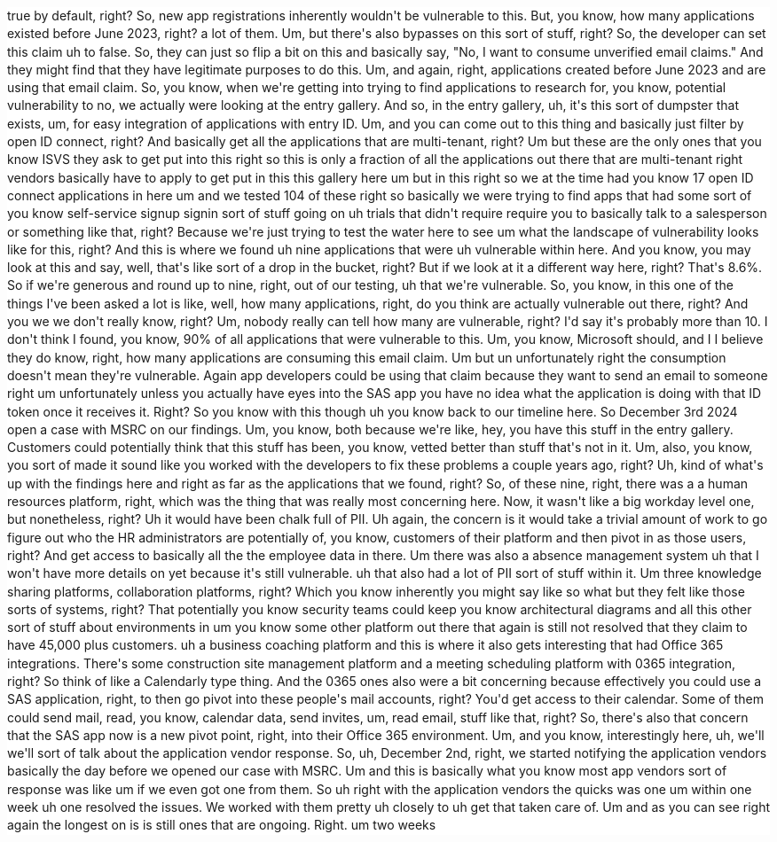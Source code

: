 true by default, right? So, new app registrations inherently wouldn't be vulnerable to this. But, you know, how many applications existed before June 2023, right? a lot of them. Um, but there's also bypasses on this sort of stuff, right? So, the developer can set this claim uh to false. So, they can just so flip a bit on this and basically say, "No, I want to consume unverified email claims." And they might find that they have legitimate purposes to do this. Um, and again, right, applications created before June 2023 and are using that email claim. So, you know, when we're getting into trying to find applications to research for, you know, potential vulnerability to no, we actually were looking at the entry gallery. And so, in the entry gallery, uh, it's this sort of dumpster that exists, um, for easy integration of applications with entry ID. Um, and you can come out to this thing and basically just filter by open ID connect, right? And basically get all the applications that are multi-tenant, right? Um but these are the only ones that you know ISVS they ask to get put into this right so this is only a fraction of all the applications out there that are multi-tenant right vendors basically have to apply to get put in this this gallery here um but in this right so we at the time had you know 17 open ID connect applications in here um and we tested 104 of these right so basically we were trying to find apps that had some sort of you know self-service signup signin sort of stuff going on uh trials that didn't require require you to basically talk to a salesperson or something like that, right? Because we're just trying to test the water here to see um what the landscape of vulnerability looks like for this, right? And this is where we found uh nine applications that were uh vulnerable within here. And you know, you may look at this and say, well, that's like sort of a drop in the bucket, right? But if we look at it a different way here, right? That's 8.6%. So if we're generous and round up to nine, right, out of our testing, uh that we're vulnerable. So, you know, in this one of the things I've been asked a lot is like, well, how many applications, right, do you think are actually vulnerable out there, right? And you we we don't really know, right? Um, nobody really can tell how many are vulnerable, right? I'd say it's probably more than 10. I don't think I found, you know, 90% of all applications that were vulnerable to this. Um, you know, Microsoft should, and I I believe they do know, right, how many applications are consuming this email claim. Um but un unfortunately right the consumption doesn't mean they're vulnerable. Again app developers could be using that claim because they want to send an email to someone right um unfortunately unless you actually have eyes into the SAS app you have no idea what the application is doing with that ID token once it receives it. Right? So you know with this though uh you know back to our timeline here. So December 3rd 2024 open a case with MSRC on our findings. Um, you know, both because we're like, hey, you have this stuff in the entry gallery. Customers could potentially think that this stuff has been, you know, vetted better than stuff that's not in it. Um, also, you know, you sort of made it sound like you worked with the developers to fix these problems a couple years ago, right? Uh, kind of what's up with the findings here and right as far as the applications that we found, right? So, of these nine, right, there was a a human resources platform, right, which was the thing that was really most concerning here. Now, it wasn't like a big workday level one, but nonetheless, right? Uh it would have been chalk full of PII. Uh again, the concern is it would take a trivial amount of work to go figure out who the HR administrators are potentially of, you know, customers of their platform and then pivot in as those users, right? And get access to basically all the the employee data in there. Um there was also a absence management system uh that I won't have more details on yet because it's still vulnerable. uh that also had a lot of PII sort of stuff within it. Um three knowledge sharing platforms, collaboration platforms, right? Which you know inherently you might say like so what but they felt like those sorts of systems, right? That potentially you know security teams could keep you know architectural diagrams and all this other sort of stuff about environments in um you know some other platform out there that again is still not resolved that they claim to have 45,000 plus customers. uh a business coaching platform and this is where it also gets interesting that had Office 365 integrations. There's some construction site management platform and a meeting scheduling platform with 0365 integration, right? So think of like a Calendarly type thing. And the 0365 ones also were a bit concerning because effectively you could use a SAS application, right, to then go pivot into these people's mail accounts, right? You'd get access to their calendar. Some of them could send mail, read, you know, calendar data, send invites, um, read email, stuff like that, right? So, there's also that concern that the SAS app now is a new pivot point, right, into their Office 365 environment. Um, and you know, interestingly here, uh, we'll we'll sort of talk about the application vendor response. So, uh, December 2nd, right, we started notifying the application vendors basically the day before we opened our case with MSRC. Um and this is basically what you know most app vendors sort of response was like um if we even got one from them. So uh right with the application vendors the quicks was one um within one week uh one resolved the issues. We worked with them pretty uh closely to uh get that taken care of. Um and as you can see right again the longest on is is still ones that are ongoing. Right. um two weeks